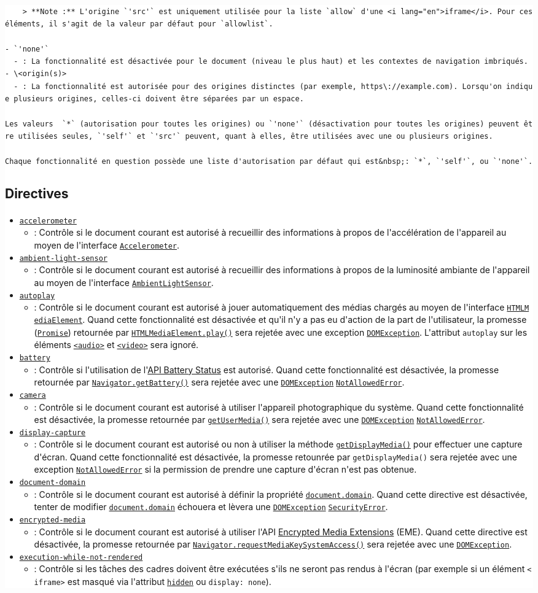         > **Note :** L'origine `'src'` est uniquement utilisée pour la liste `allow` d'une <i lang="en">iframe</i>. Pour ces éléments, il s'agit de la valeur par défaut pour `allowlist`.

    - `'none'`
      - : La fonctionnalité est désactivée pour le document (niveau le plus haut) et les contextes de navigation imbriqués.
    - \<origin(s)>
      - : La fonctionnalité est autorisée pour des origines distinctes (par exemple, https\://example.com). Lorsqu'on indique plusieurs origines, celles-ci doivent être séparées par un espace.

    Les valeurs  `*` (autorisation pour toutes les origines) ou `'none'` (désactivation pour toutes les origines) peuvent être utilisées seules, `'self'` et `'src'` peuvent, quant à elles, être utilisées avec une ou plusieurs origines.

    Chaque fonctionnalité en question possède une liste d'autorisation par défaut qui est&nbsp;: `*`, `'self'`, ou `'none'`.

## Directives

- [`accelerometer`](/fr/docs/Web/HTTP/Headers/Feature-Policy/accelerometer)
  - : Contrôle si le document courant est autorisé à recueillir des informations à propos de l'accélération de l'appareil au moyen de l'interface [`Accelerometer`](/fr/docs/Web/API/Accelerometer).
- [`ambient-light-sensor`](/fr/docs/Web/HTTP/Headers/Feature-Policy/ambient-light-sensor)
  - : Contrôle si le document courant est autorisé à recueillir des informations à propos de la luminosité ambiante de l'appareil au moyen de l'interface [`AmbientLightSensor`](/fr/docs/Web/API/AmbientLightSensor).
- [`autoplay`](/fr/docs/Web/HTTP/Headers/Feature-Policy/autoplay)
  - : Contrôle si le document courant est autorisé à jouer automatiquement des médias chargés au moyen de l'interface [`HTMLMediaElement`](/fr/docs/Web/API/HTMLMediaElement). Quand cette fonctionnalité est désactivée et qu'il n'y a pas eu d'action de la part de l'utilisateur, la promesse ([`Promise`](/fr/docs/Web/JavaScript/Reference/Global_Objects/Promise)) retournée par [`HTMLMediaElement.play()`](/fr/docs/Web/API/HTMLMediaElement/play) sera rejetée avec une exception [`DOMException`](/fr/docs/Web/API/DOMException). L'attribut `autoplay` sur les éléments [`<audio>`](/fr/docs/Web/HTML/Element/audio) et [`<video>`](/fr/docs/Web/HTML/Element/video) sera ignoré.
- [`battery`](/fr/docs/Web/HTTP/Headers/Feature-Policy/battery)
  - : Contrôle si l'utilisation de l'[API Battery Status](/fr/docs/Web/API/Battery_Status_API) est autorisé. Quand cette fonctionnalité est désactivée, la promesse retournée par [`Navigator.getBattery()`](/fr/docs/Web/API/Navigator/getBattery) sera rejetée avec une [`DOMException`](/fr/docs/Web/API/DOMException) [`NotAllowedError`](/fr/docs/Web/API/DOMException#exception-notallowederror).
- [`camera`](/fr/docs/Web/HTTP/Headers/Feature-Policy/camera)
  - : Contrôle si le document courant est autorisé à utiliser l'appareil photographique du système. Quand cette fonctionnalité est désactivée, la promesse retournée par [`getUserMedia()`](/fr/docs/Web/API/MediaDevices/getUserMedia) sera rejetée avec une [`DOMException`](/fr/docs/Web/API/DOMException) [`NotAllowedError`](/fr/docs/Web/API/DOMException#exception-notallowederror).
- [`display-capture`](/fr/docs/Web/HTTP/Headers/Feature-Policy/display-capture)
  - : Contrôle si le document courant est autorisé ou non à utiliser la méthode [`getDisplayMedia()`](/fr/docs/Web/API/MediaDevices/getDisplayMedia) pour effectuer une capture d'écran. Quand cette fonctionnalité est désactivée, la promesse retounrée par `getDisplayMedia()` sera rejetée avec une exception [`NotAllowedError`](/fr/docs/Web/API/DOMException#exception-notallowederror) si la permission de prendre une capture d'écran n'est pas obtenue.
- [`document-domain`](/fr/docs/Web/HTTP/Headers/Feature-Policy/document-domain)
  - : Contrôle si le document courant est autorisé à définir la propriété [`document.domain`](/fr/docs/Web/API/Document/domain). Quand cette directive est désactivée, tenter de modifier [`document.domain`](/fr/docs/Web/API/Document/domain) échouera et lèvera une [`DOMException`](/fr/docs/Web/API/DOMException) [`SecurityError`](/fr/docs/Web/API/DOMException#exception-securityerror).
- [`encrypted-media`](/fr/docs/Web/HTTP/Headers/Feature-Policy/encrypted-media)
  - : Contrôle si le document courant est autorisé à utiliser l'API [Encrypted Media Extensions](/fr/docs/Web/API/Encrypted_Media_Extensions_API) (EME). Quand cette directive est désactivée, la promesse retournée par [`Navigator.requestMediaKeySystemAccess()`](/fr/docs/Web/API/Navigator/requestMediaKeySystemAccess) sera rejetée avec une [`DOMException`](/fr/docs/Web/API/DOMException).
- [`execution-while-not-rendered`](/fr/docs/Web/HTTP/Headers/Feature-Policy/execution-while-not-rendered)
  - : Contrôle si les tâches des cadres doivent être exécutées s'ils ne seront pas rendus à l'écran (par exemple si un élément `<iframe>` est masqué via l'attribut [`hidden`](/fr/docs/Web/HTML/Global_attributes/hidden) ou `display: none`).